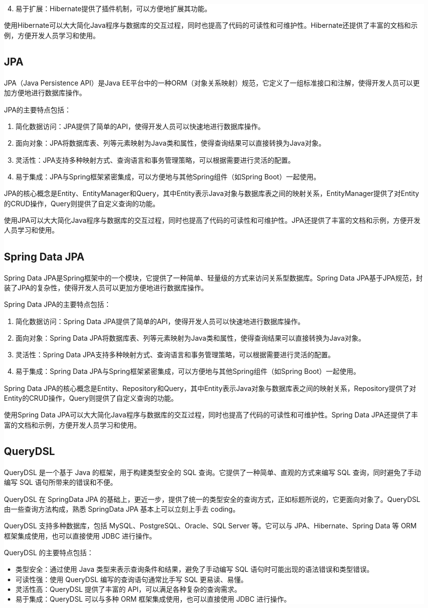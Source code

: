 4. 易于扩展：Hibernate提供了插件机制，可以方便地扩展其功能。

使用Hibernate可以大大简化Java程序与数据库的交互过程，同时也提高了代码的可读性和可维护性。Hibernate还提供了丰富的文档和示例，方便开发人员学习和使用。

## JPA

JPA（Java Persistence API）是Java EE平台中的一种ORM（对象关系映射）规范，它定义了一组标准接口和注解，使得开发人员可以更加方便地进行数据库操作。

JPA的主要特点包括：

1. 简化数据访问：JPA提供了简单的API，使得开发人员可以快速地进行数据库操作。

2. 面向对象：JPA将数据库表、列等元素映射为Java类和属性，使得查询结果可以直接转换为Java对象。

3. 灵活性：JPA支持多种映射方式、查询语言和事务管理策略，可以根据需要进行灵活的配置。

4. 易于集成：JPA与Spring框架紧密集成，可以方便地与其他Spring组件（如Spring Boot）一起使用。

JPA的核心概念是Entity、EntityManager和Query，其中Entity表示Java对象与数据库表之间的映射关系，EntityManager提供了对Entity的CRUD操作，Query则提供了自定义查询的功能。

使用JPA可以大大简化Java程序与数据库的交互过程，同时也提高了代码的可读性和可维护性。JPA还提供了丰富的文档和示例，方便开发人员学习和使用。

## Spring Data JPA

Spring Data JPA是Spring框架中的一个模块，它提供了一种简单、轻量级的方式来访问关系型数据库。Spring Data JPA基于JPA规范，封装了JPA的复杂性，使得开发人员可以更加方便地进行数据库操作。

Spring Data JPA的主要特点包括：

1. 简化数据访问：Spring Data JPA提供了简单的API，使得开发人员可以快速地进行数据库操作。

2. 面向对象：Spring Data JPA将数据库表、列等元素映射为Java类和属性，使得查询结果可以直接转换为Java对象。

3. 灵活性：Spring Data JPA支持多种映射方式、查询语言和事务管理策略，可以根据需要进行灵活的配置。

4. 易于集成：Spring Data JPA与Spring框架紧密集成，可以方便地与其他Spring组件（如Spring Boot）一起使用。

Spring Data JPA的核心概念是Entity、Repository和Query，其中Entity表示Java对象与数据库表之间的映射关系，Repository提供了对Entity的CRUD操作，Query则提供了自定义查询的功能。

使用Spring Data JPA可以大大简化Java程序与数据库的交互过程，同时也提高了代码的可读性和可维护性。Spring Data JPA还提供了丰富的文档和示例，方便开发人员学习和使用。

## QueryDSL

QueryDSL 是一个基于 Java 的框架，用于构建类型安全的 SQL 查询。它提供了一种简单、直观的方式来编写 SQL 查询，同时避免了手动编写 SQL 语句所带来的错误和不便。

QueryDSL 在 SpringData JPA 的基础上，更近一步，提供了统一的类型安全的查询方式，正如标题所说的，它更面向对象了。QueryDSL 由一些查询方法构成，熟悉 SpringData JPA 基本上可以立刻上手去 coding。

QueryDSL 支持多种数据库，包括 MySQL、PostgreSQL、Oracle、SQL Server 等。它可以与 JPA、Hibernate、Spring Data 等 ORM 框架集成使用，也可以直接使用 JDBC 进行操作。

QueryDSL 的主要特点包括：

- 类型安全：通过使用 Java 类型来表示查询条件和结果，避免了手动编写 SQL 语句时可能出现的语法错误和类型错误。
- 可读性强：使用 QueryDSL 编写的查询语句通常比手写 SQL 更易读、易懂。
- 灵活性高：QueryDSL 提供了丰富的 API，可以满足各种复杂的查询需求。
- 易于集成：QueryDSL 可以与多种 ORM 框架集成使用，也可以直接使用 JDBC 进行操作。
